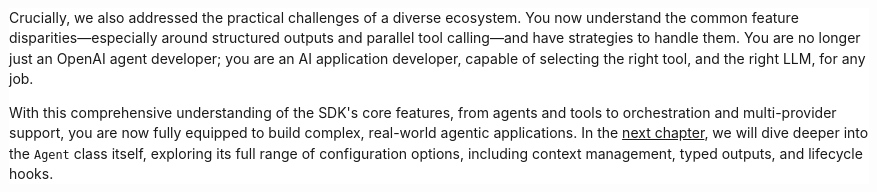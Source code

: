 Crucially, we also addressed the practical challenges of a diverse ecosystem. You now understand the common feature disparities—especially around structured outputs and parallel tool calling—and have strategies to handle them. You are no longer just an OpenAI agent developer; you are an AI application developer, capable of selecting the right tool, and the right LLM, for any job.

With this comprehensive understanding of the SDK's core features, from agents and tools to orchestration and multi-provider support, you are now fully equipped to build complex, real-world agentic applications. In the [next chapter](https://iamulya.one/posts/anatomy-of-an-agent), we will dive deeper into the `Agent` class itself, exploring its full range of configuration options, including context management, typed outputs, and lifecycle hooks.
